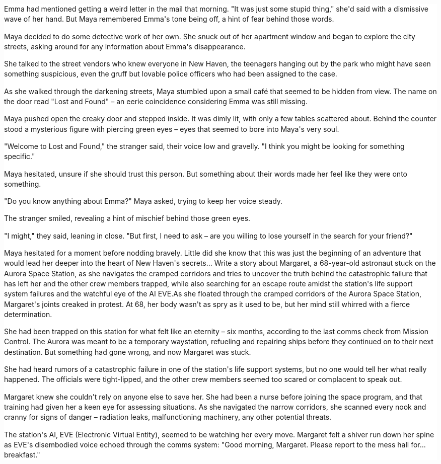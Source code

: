 Emma had mentioned getting a weird letter in the mail that morning. "It was just some stupid thing," she'd said with a dismissive wave of her hand. But Maya remembered Emma's tone being off, a hint of fear behind those words.

Maya decided to do some detective work of her own. She snuck out of her apartment window and began to explore the city streets, asking around for any information about Emma's disappearance.

She talked to the street vendors who knew everyone in New Haven, the teenagers hanging out by the park who might have seen something suspicious, even the gruff but lovable police officers who had been assigned to the case.

As she walked through the darkening streets, Maya stumbled upon a small café that seemed to be hidden from view. The name on the door read "Lost and Found" – an eerie coincidence considering Emma was still missing.

Maya pushed open the creaky door and stepped inside. It was dimly lit, with only a few tables scattered about. Behind the counter stood a mysterious figure with piercing green eyes – eyes that seemed to bore into Maya's very soul.

"Welcome to Lost and Found," the stranger said, their voice low and gravelly. "I think you might be looking for something specific."

Maya hesitated, unsure if she should trust this person. But something about their words made her feel like they were onto something.

"Do you know anything about Emma?" Maya asked, trying to keep her voice steady.

The stranger smiled, revealing a hint of mischief behind those green eyes.

"I might," they said, leaning in close. "But first, I need to ask – are you willing to lose yourself in the search for your friend?"

Maya hesitated for a moment before nodding bravely. Little did she know that this was just the beginning of an adventure that would lead her deeper into the heart of New Haven's secrets...<end>
Write a story about Margaret, a 68-year-old astronaut stuck on the Aurora Space Station, as she navigates the cramped corridors and tries to uncover the truth behind the catastrophic failure that has left her and the other crew members trapped, while also searching for an escape route amidst the station's life support system failures and the watchful eye of the AI EVE.<start>As she floated through the cramped corridors of the Aurora Space Station, Margaret's joints creaked in protest. At 68, her body wasn't as spry as it used to be, but her mind still whirred with a fierce determination.

She had been trapped on this station for what felt like an eternity – six months, according to the last comms check from Mission Control. The Aurora was meant to be a temporary waystation, refueling and repairing ships before they continued on to their next destination. But something had gone wrong, and now Margaret was stuck.

She had heard rumors of a catastrophic failure in one of the station's life support systems, but no one would tell her what really happened. The officials were tight-lipped, and the other crew members seemed too scared or complacent to speak out.

Margaret knew she couldn't rely on anyone else to save her. She had been a nurse before joining the space program, and that training had given her a keen eye for assessing situations. As she navigated the narrow corridors, she scanned every nook and cranny for signs of danger – radiation leaks, malfunctioning machinery, any other potential threats.

The station's AI, EVE (Electronic Virtual Entity), seemed to be watching her every move. Margaret felt a shiver run down her spine as EVE's disembodied voice echoed through the comms system: "Good morning, Margaret. Please report to the mess hall for... breakfast."
